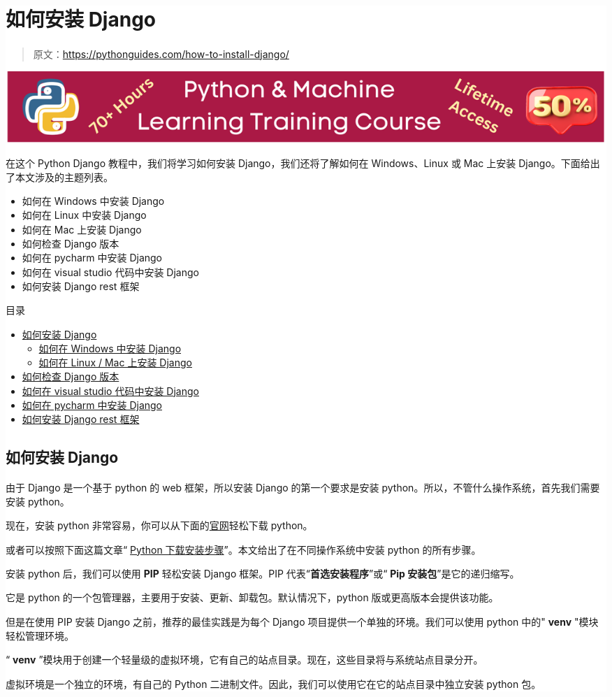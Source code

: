 # 如何安装 Django

> 原文：<https://pythonguides.com/how-to-install-django/>

[![Python & Machine Learning training courses](img/49ec9c6da89a04c9f45bab643f8c765c.png)](https://sharepointsky.teachable.com/p/python-and-machine-learning-training-course)

在这个 Python Django 教程中，我们将学习如何安装 Django，我们还将了解如何在 Windows、Linux 或 Mac 上安装 Django。下面给出了本文涉及的主题列表。

*   如何在 Windows 中安装 Django
*   如何在 Linux 中安装 Django
*   如何在 Mac 上安装 Django
*   如何检查 Django 版本
*   如何在 pycharm 中安装 Django
*   如何在 visual studio 代码中安装 Django
*   如何安装 Django rest 框架

目录

[](#)

*   [如何安装 Django](#How_to_install_Django "How to install Django")
    *   [如何在 Windows 中安装 Django](#How_to_install_Django_in_Windows "How to install Django in Windows ")
    *   [如何在 Linux / Mac 上安装 Django](#How_to_install_Django_in_Linux_Mac "How to install Django in Linux / Mac ")
*   [如何检查 Django 版本](#How_to_check_the_Django_version "How to check the Django version ")
*   [如何在 visual studio 代码中安装 Django](#How_to_install_Django_in_visual_studio_code "How to install Django in visual studio code ")
*   [如何在 pycharm 中安装 Django](#How_to_install_Django_in_pycharm "How to install Django in pycharm ")
*   [如何安装 Django rest 框架](#How_to_install_Django_rest_framework "How to install Django rest framework ")

## 如何安装 Django

由于 Django 是一个基于 python 的 web 框架，所以安装 Django 的第一个要求是安装 python。所以，不管什么操作系统，首先我们需要安装 python。

现在，安装 python 非常容易，你可以从下面的[官网](https://www.python.org/downloads/)轻松下载 python。

或者可以按照下面这篇文章“ [Python 下载安装步骤](https://pythonguides.com/python-download-and-installation/)”。本文给出了在不同操作系统中安装 python 的所有步骤。

安装 python 后，我们可以使用 **PIP** 轻松安装 Django 框架。PIP 代表“**首选安装程序**”或“ **Pip 安装包**”是它的递归缩写。

它是 python 的一个包管理器，主要用于安装、更新、卸载包。默认情况下，python 版或更高版本会提供该功能。

但是在使用 PIP 安装 Django 之前，推荐的最佳实践是为每个 Django 项目提供一个单独的环境。我们可以使用 python 中的" **venv** "模块轻松管理环境。

“ **venv** ”模块用于创建一个轻量级的虚拟环境，它有自己的站点目录。现在，这些目录将与系统站点目录分开。

虚拟环境是一个独立的环境，有自己的 Python 二进制文件。因此，我们可以使用它在它的站点目录中独立安装 python 包。
